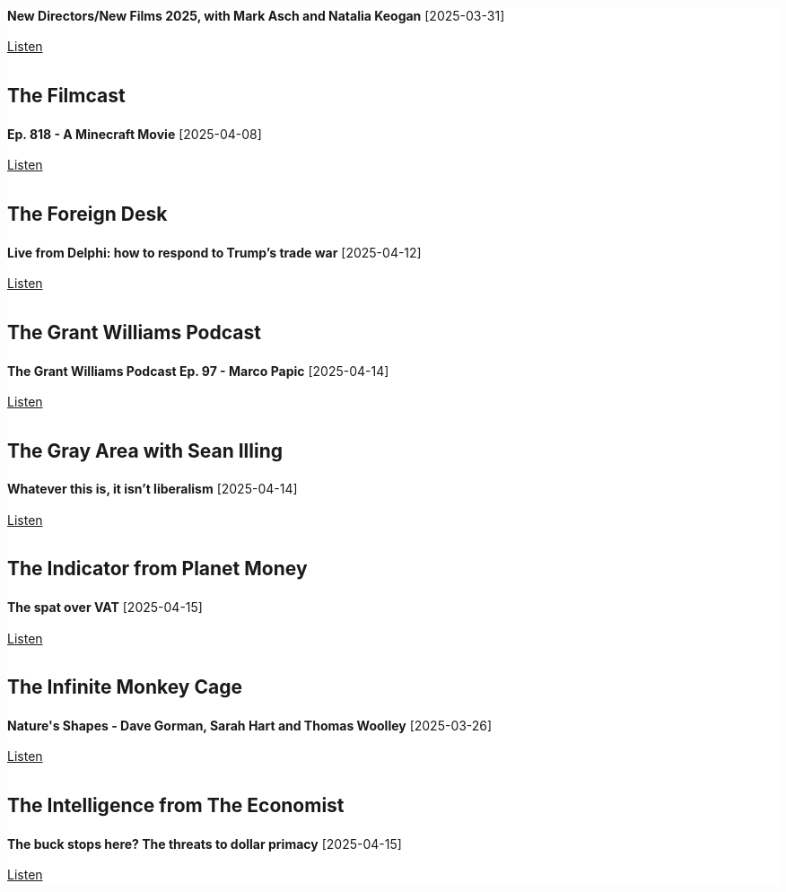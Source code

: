 **New Directors/New Films 2025, with Mark Asch and Natalia Keogan** [2025-03-31]

[Listen](http://www.podtrac.com/pts/redirect.mp3/feeds.soundcloud.com/stream/2069339608-film-comment-new-directorsnew-films-2025-with-mark-asch-and-natalia-keogan.mp3)  

## The Filmcast

**Ep. 818 - A Minecraft Movie** [2025-04-08]

[Listen](https://pscrb.fm/rss/p/pdst.fm/e/clrtpod.com/m/p.podderapp.com/6482611741/dts.podtrac.com/redirect.mp3/audioboom.com/posts/8701409.mp3?modified=1744050459&sid=4997224&source=rss)  

## The Foreign Desk

**Live from Delphi: how to respond to Trump’s trade war** [2025-04-12]

[Listen](https://traffic.omny.fm/d/clips/e6127ab7-b81e-456b-893c-a8d600215365/7b9f282e-1b97-4d40-a38f-ab8a0123a4e7/d413369a-f3ec-44f0-a6bb-b2bc00edb9c5/audio.mp3?utm_source=Podcast&in_playlist=ed6a263e-d325-4e94-a10c-ab8a0123a4ec)  

## The Grant Williams Podcast

**The Grant Williams Podcast Ep. 97 - Marco Papic** [2025-04-14]

[Listen](https://mcdn.podbean.com/mf/web/79g2eaa5f6vwqcf5/20250407-Marco_Papic-PROMO-V_1.mp3)  

## The Gray Area with Sean Illing

**Whatever this is, it isn’t liberalism** [2025-04-14]

[Listen](https://www.podtrac.com/pts/redirect.mp3/pdst.fm/e/chtbl.com/track/524GE/traffic.megaphone.fm/VMP7010249314.mp3?updated=1743779702)  

## The Indicator from Planet Money

**The spat over VAT** [2025-04-15]

[Listen](https://chrt.fm/track/138C95/prfx.byspotify.com/e/play.podtrac.com/npr-510325/traffic.megaphone.fm/NPR3602027666.mp3?d=569&size=9106582&e=1244802141&t=podcast&p=510325)  

## The Infinite Monkey Cage

**Nature's Shapes - Dave Gorman, Sarah Hart and Thomas Woolley** [2025-03-26]

[Listen](http://open.live.bbc.co.uk/mediaselector/6/redir/version/2.0/mediaset/audio-nondrm-download-rss/proto/http/vpid/p0kqbvkv.mp3)  

## The Intelligence from The Economist

**The buck stops here? The threats to dollar primacy** [2025-04-15]

[Listen](https://sphinx.acast.com/p/acast/s/theintelligencepodcast/e/67fe32f1993678c42540d6a4/media.mp3?tk=eyJ0ayI6ImRlZmF1bHQiLCJhZHMiOnRydWUsInNwb25zIjp0cnVlLCJzdGF0dXMiOiJwdWJsaWMifQ==&sig=xj-WcTy0wPfnXnW9E5j2yI5_HmybibbcgE1DXn1si0o)  
